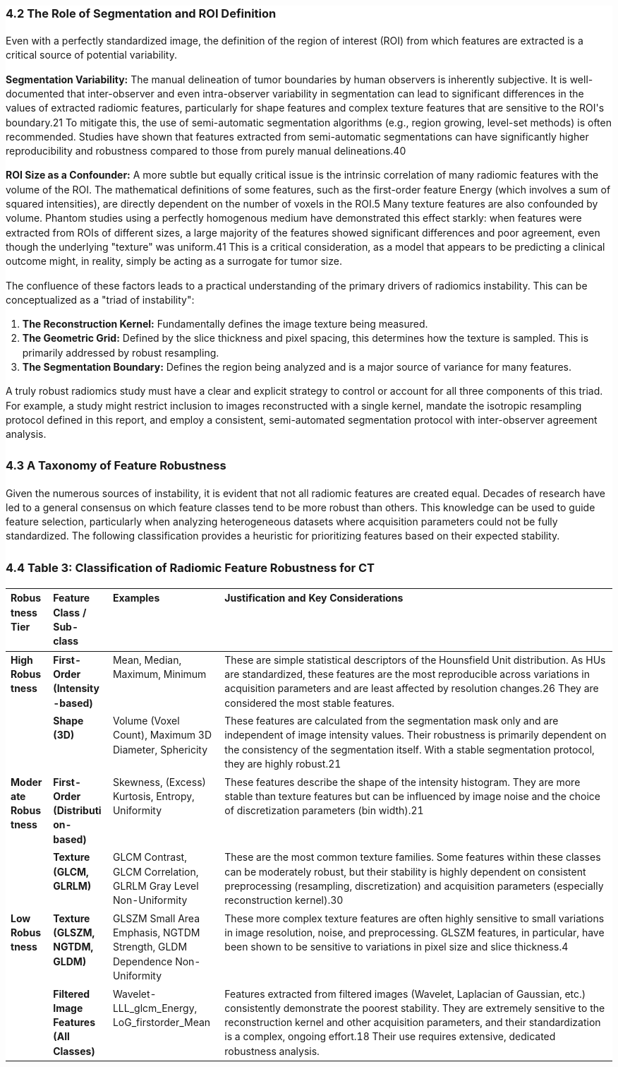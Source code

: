### **4.2 The Role of Segmentation and ROI Definition**

Even with a perfectly standardized image, the definition of the region of interest (ROI) from which features are extracted is a critical source of potential variability.

**Segmentation Variability:** The manual delineation of tumor boundaries by human observers is inherently subjective. It is well-documented that inter-observer and even intra-observer variability in segmentation can lead to significant differences in the values of extracted radiomic features, particularly for shape features and complex texture features that are sensitive to the ROI's boundary.21 To mitigate this, the use of semi-automatic segmentation algorithms (e.g., region growing, level-set methods) is often recommended. Studies have shown that features extracted from semi-automatic segmentations can have significantly higher reproducibility and robustness compared to those from purely manual delineations.40

**ROI Size as a Confounder:** A more subtle but equally critical issue is the intrinsic correlation of many radiomic features with the volume of the ROI. The mathematical definitions of some features, such as the first-order feature Energy (which involves a sum of squared intensities), are directly dependent on the number of voxels in the ROI.5 Many texture features are also confounded by volume. Phantom studies using a perfectly homogenous medium have demonstrated this effect starkly: when features were extracted from ROIs of different sizes, a large majority of the features showed significant differences and poor agreement, even though the underlying "texture" was uniform.41 This is a critical consideration, as a model that appears to be predicting a clinical outcome might, in reality, simply be acting as a surrogate for tumor size.

The confluence of these factors leads to a practical understanding of the primary drivers of radiomics instability. This can be conceptualized as a "triad of instability":

1. **The Reconstruction Kernel:** Fundamentally defines the image texture being measured.  
2. **The Geometric Grid:** Defined by the slice thickness and pixel spacing, this determines how the texture is sampled. This is primarily addressed by robust resampling.  
3. **The Segmentation Boundary:** Defines the region being analyzed and is a major source of variance for many features.

A truly robust radiomics study must have a clear and explicit strategy to control or account for all three components of this triad. For example, a study might restrict inclusion to images reconstructed with a single kernel, mandate the isotropic resampling protocol defined in this report, and employ a consistent, semi-automated segmentation protocol with inter-observer agreement analysis.

### **4.3 A Taxonomy of Feature Robustness**

Given the numerous sources of instability, it is evident that not all radiomic features are created equal. Decades of research have led to a general consensus on which feature classes tend to be more robust than others. This knowledge can be used to guide feature selection, particularly when analyzing heterogeneous datasets where acquisition parameters could not be fully standardized. The following classification provides a heuristic for prioritizing features based on their expected stability.

### **4.4 Table 3: Classification of Radiomic Feature Robustness for CT**

| Robustness Tier | Feature Class / Sub-class | Examples | Justification and Key Considerations |
| :---- | :---- | :---- | :---- |
| **High Robustness** | **First-Order (Intensity-based)** | Mean, Median, Maximum, Minimum | These are simple statistical descriptors of the Hounsfield Unit distribution. As HUs are standardized, these features are the most reproducible across variations in acquisition parameters and are least affected by resolution changes.26 They are considered the most stable features. |
|  | **Shape (3D)** | Volume (Voxel Count), Maximum 3D Diameter, Sphericity | These features are calculated from the segmentation mask only and are independent of image intensity values. Their robustness is primarily dependent on the consistency of the segmentation itself. With a stable segmentation protocol, they are highly robust.21 |
| **Moderate Robustness** | **First-Order (Distribution-based)** | Skewness, (Excess) Kurtosis, Entropy, Uniformity | These features describe the shape of the intensity histogram. They are more stable than texture features but can be influenced by image noise and the choice of discretization parameters (bin width).21 |
|  | **Texture (GLCM, GLRLM)** | GLCM Contrast, GLCM Correlation, GLRLM Gray Level Non-Uniformity | These are the most common texture families. Some features within these classes can be moderately robust, but their stability is highly dependent on consistent preprocessing (resampling, discretization) and acquisition parameters (especially reconstruction kernel).30 |
| **Low Robustness** | **Texture (GLSZM, NGTDM, GLDM)** | GLSZM Small Area Emphasis, NGTDM Strength, GLDM Dependence Non-Uniformity | These more complex texture features are often highly sensitive to small variations in image resolution, noise, and preprocessing. GLSZM features, in particular, have been shown to be sensitive to variations in pixel size and slice thickness.4 |
|  | **Filtered Image Features (All Classes)** | Wavelet-LLL\_glcm\_Energy, LoG\_firstorder\_Mean | Features extracted from filtered images (Wavelet, Laplacian of Gaussian, etc.) consistently demonstrate the poorest stability. They are extremely sensitive to the reconstruction kernel and other acquisition parameters, and their standardization is a complex, ongoing effort.18 Their use requires extensive, dedicated robustness analysis. |
